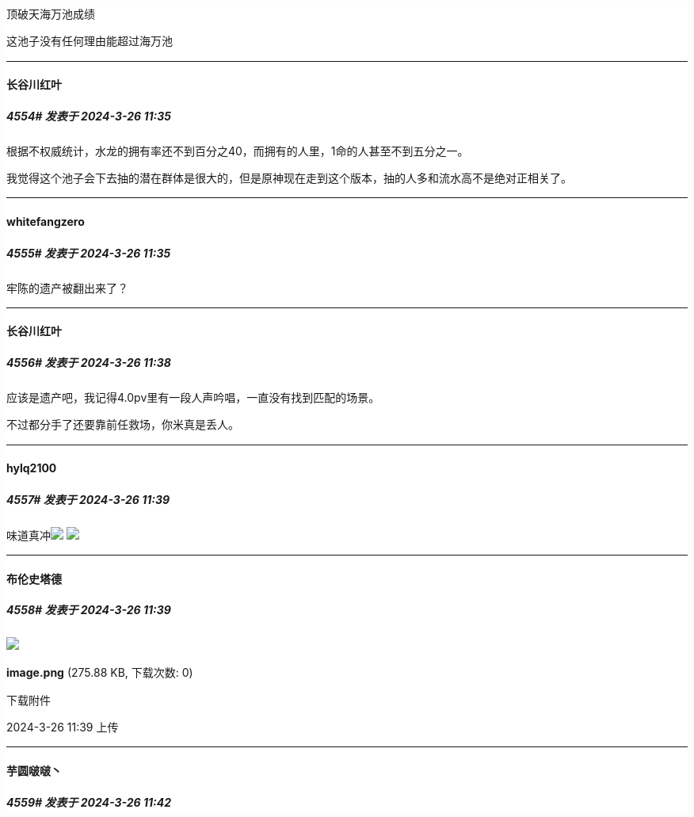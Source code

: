 顶破天海万池成绩

这池子没有任何理由能超过海万池


*****

####  长谷川红叶  
##### 4554#       发表于 2024-3-26 11:35

根据不权威统计，水龙的拥有率还不到百分之40，而拥有的人里，1命的人甚至不到五分之一。

我觉得这个池子会下去抽的潜在群体是很大的，但是原神现在走到这个版本，抽的人多和流水高不是绝对正相关了。

*****

####  whitefangzero  
##### 4555#       发表于 2024-3-26 11:35

牢陈的遗产被翻出来了？

*****

####  长谷川红叶  
##### 4556#       发表于 2024-3-26 11:38

应该是遗产吧，我记得4.0pv里有一段人声吟唱，一直没有找到匹配的场景。

不过都分手了还要靠前任救场，你米真是丢人。


*****

####  hylq2100  
##### 4557#       发表于 2024-3-26 11:39

味道真冲<img src="https://static.saraba1st.com/image/smiley/face2017/037.png" referrerpolicy="no-referrer">
<img src="https://p.sda1.dev/16/b341489ea2df7df879416b1d4f9737da/CMP_20240326113916901.jpg" referrerpolicy="no-referrer">

*****

####  布伦史塔德  
##### 4558#       发表于 2024-3-26 11:39

<img src="https://img.saraba1st.com/forum/202403/26/113956asc4nata1sdwtn8t.png" referrerpolicy="no-referrer">

<strong>image.png</strong> (275.88 KB, 下载次数: 0)

下载附件

2024-3-26 11:39 上传

*****

####  芋圆啵啵丶  
##### 4559#       发表于 2024-3-26 11:42
